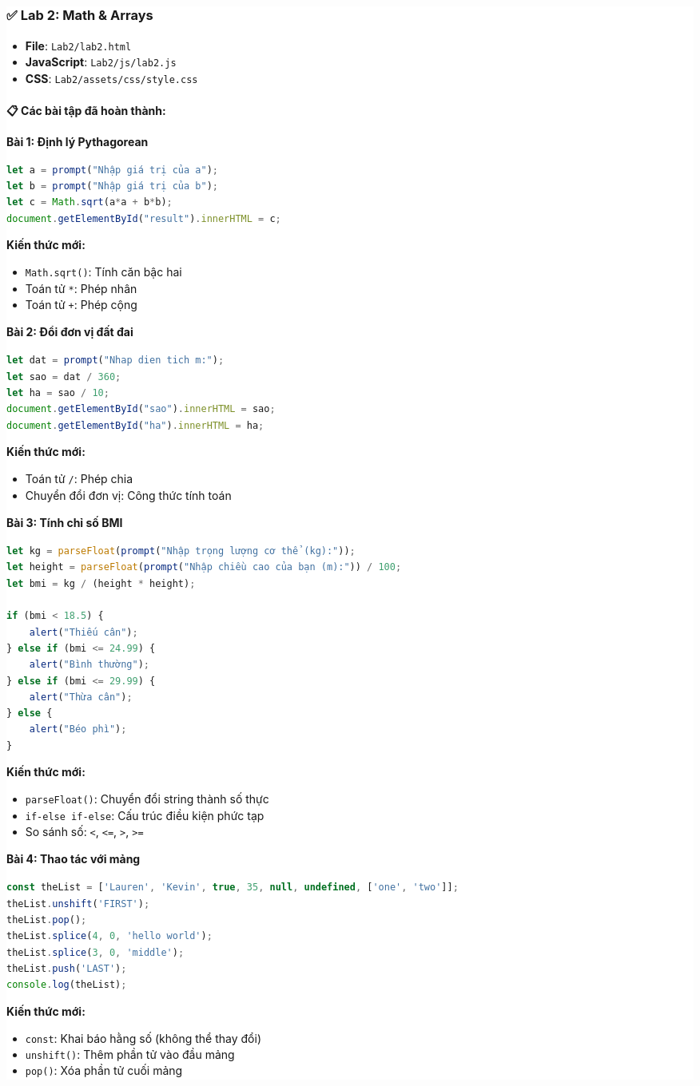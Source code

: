 ### ✅ Lab 2: Math & Arrays
- **File**: `Lab2/lab2.html`
- **JavaScript**: `Lab2/js/lab2.js`
- **CSS**: `Lab2/assets/css/style.css`

#### 📋 Các bài tập đã hoàn thành:

**Bài 1: Định lý Pythagorean**
```javascript
let a = prompt("Nhập giá trị của a");
let b = prompt("Nhập giá trị của b");
let c = Math.sqrt(a*a + b*b);
document.getElementById("result").innerHTML = c;
```
**Kiến thức mới:**
- `Math.sqrt()`: Tính căn bậc hai
- Toán tử `*`: Phép nhân
- Toán tử `+`: Phép cộng

**Bài 2: Đổi đơn vị đất đai**
```javascript
let dat = prompt("Nhap dien tich m:");
let sao = dat / 360;
let ha = sao / 10;
document.getElementById("sao").innerHTML = sao;
document.getElementById("ha").innerHTML = ha;
```
**Kiến thức mới:**
- Toán tử `/`: Phép chia
- Chuyển đổi đơn vị: Công thức tính toán

**Bài 3: Tính chỉ số BMI**
```javascript
let kg = parseFloat(prompt("Nhập trọng lượng cơ thể (kg):"));
let height = parseFloat(prompt("Nhập chiều cao của bạn (m):")) / 100;
let bmi = kg / (height * height);

if (bmi < 18.5) {
    alert("Thiếu cân");
} else if (bmi <= 24.99) {
    alert("Bình thường");
} else if (bmi <= 29.99) {
    alert("Thừa cân");
} else {
    alert("Béo phì");
}
```
**Kiến thức mới:**
- `parseFloat()`: Chuyển đổi string thành số thực
- `if-else if-else`: Cấu trúc điều kiện phức tạp
- So sánh số: `<`, `<=`, `>`, `>=`

**Bài 4: Thao tác với mảng**
```javascript
const theList = ['Lauren', 'Kevin', true, 35, null, undefined, ['one', 'two']];
theList.unshift('FIRST');
theList.pop();
theList.splice(4, 0, 'hello world');
theList.splice(3, 0, 'middle');
theList.push('LAST');
console.log(theList);
```
**Kiến thức mới:**
- `const`: Khai báo hằng số (không thể thay đổi)
- `unshift()`: Thêm phần tử vào đầu mảng
- `pop()`: Xóa phần tử cuối mảng
